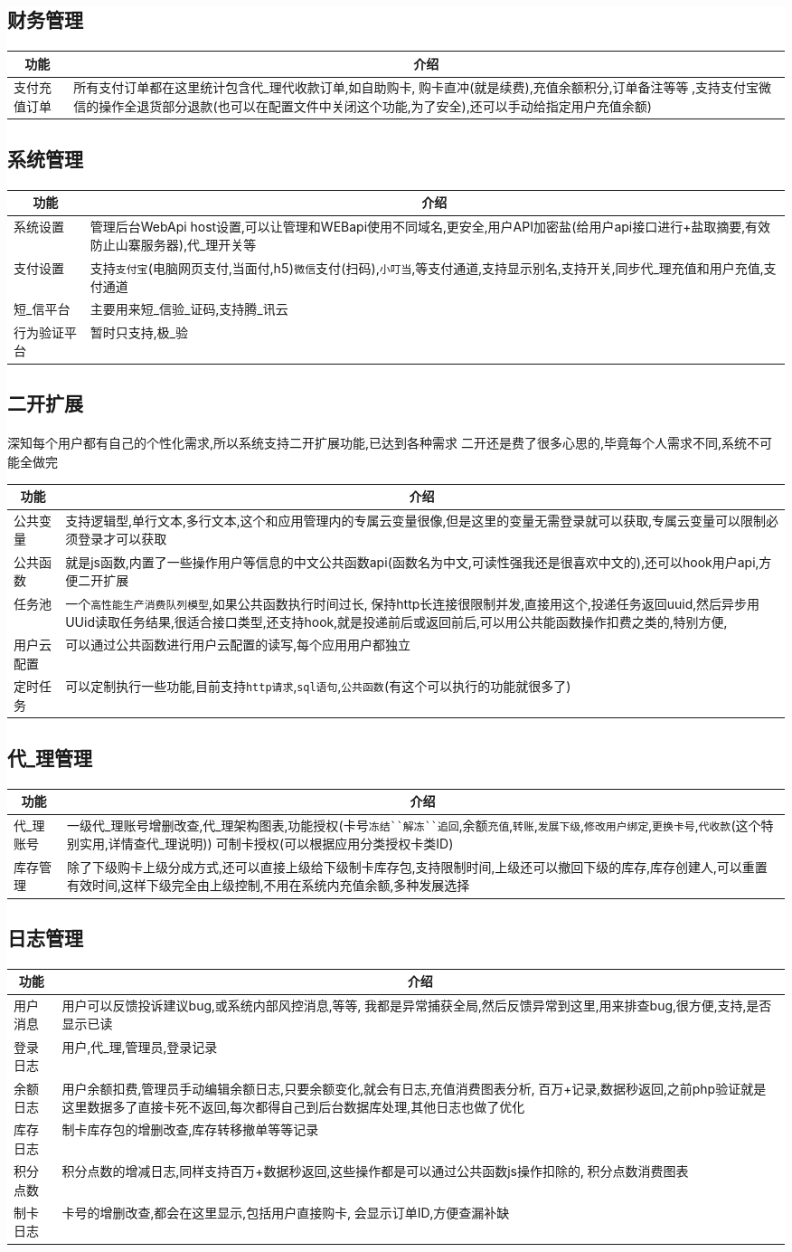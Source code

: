 ## 财务管理
|功能|介绍|
|-|-|
|支付充值订单|所有支付订单都在这里统计包含代_理代收款订单,如自助购卡, 购卡直冲(就是续费),充值余额积分,订单备注等等 ,支持支付宝微信的操作全退货部分退款(也可以在配置文件中关闭这个功能,为了安全),还可以手动给指定用户充值余额)|

## 系统管理
|功能|介绍|
|-|-|
|系统设置|管理后台WebApi host设置,可以让管理和WEBapi使用不同域名,更安全,用户API加密盐(给用户api接口进行+盐取摘要,有效防止山寨服务器),代_理开关等|
|支付设置|支持`支付宝`(电脑网页支付,当面付,h5)`微信`支付(扫码),`小叮当`,等支付通道,支持显示别名,支持开关,同步代_理充值和用户充值,支付通道|
|短_信平台|主要用来短_信验_证码,支持腾_讯云|
|行为验证平台|暂时只支持,极_验|

## 二开扩展
深知每个用户都有自己的个性化需求,所以系统支持二开扩展功能,已达到各种需求
二开还是费了很多心思的,毕竟每个人需求不同,系统不可能全做完

|功能|介绍|
|-|-|
|公共变量|支持逻辑型,单行文本,多行文本,这个和应用管理内的专属云变量很像,但是这里的变量无需登录就可以获取,专属云变量可以限制必须登录才可以获取|
|公共函数|就是js函数,内置了一些操作用户等信息的中文公共函数api(函数名为中文,可读性强我还是很喜欢中文的),还可以hook用户api,方便二开扩展|
|任务池|一个`高性能生产消费队列模型`,如果公共函数执行时间过长, 保持http长连接很限制并发,直接用这个,投递任务返回uuid,然后异步用UUid读取任务结果,很适合接口类型,还支持hook,就是投递前后或返回前后,可以用公共能函数操作扣费之类的,特别方便, |
|用户云配置|可以通过公共函数进行用户云配置的读写,每个应用用户都独立|
|定时任务|可以定制执行一些功能,目前支持`http请求`,`sql语句`,`公共函数`(有这个可以执行的功能就很多了)|

## 代_理管理
|功能|介绍|
|-|-|
|代_理账号|一级代_理账号增删改查,代_理架构图表,功能授权(卡号`冻结``解冻``追回`,余额`充值`,`转账`,`发展下级`,`修改用户绑定`,`更换卡号`,`代收款`(这个特别实用,详情查代_理说明)) 可制卡授权(可以根据应用分类授权卡类ID)|
|库存管理|除了下级购卡上级分成方式,还可以直接上级给下级制卡库存包,支持限制时间,上级还可以撤回下级的库存,库存创建人,可以重置有效时间,这样下级完全由上级控制,不用在系统内充值余额,多种发展选择|

## 日志管理
|功能|介绍|
|-|-|
|用户消息|用户可以反馈投诉建议bug,或系统内部风控消息,等等, 我都是异常捕获全局,然后反馈异常到这里,用来排查bug,很方便,支持,是否显示已读|
|登录日志|用户,代_理,管理员,登录记录|
|余额日志|用户余额扣费,管理员手动编辑余额日志,只要余额变化,就会有日志,充值消费图表分析,  百万+记录,数据秒返回,之前php验证就是这里数据多了直接卡死不返回,每次都得自己到后台数据库处理,其他日志也做了优化|
|库存日志|制卡库存包的增删改查,库存转移撤单等等记录|
|积分点数|积分点数的增减日志,同样支持百万+数据秒返回,这些操作都是可以通过公共函数js操作扣除的, 积分点数消费图表|
|制卡日志|卡号的增删改查,都会在这里显示,包括用户直接购卡, 会显示订单ID,方便查漏补缺|

